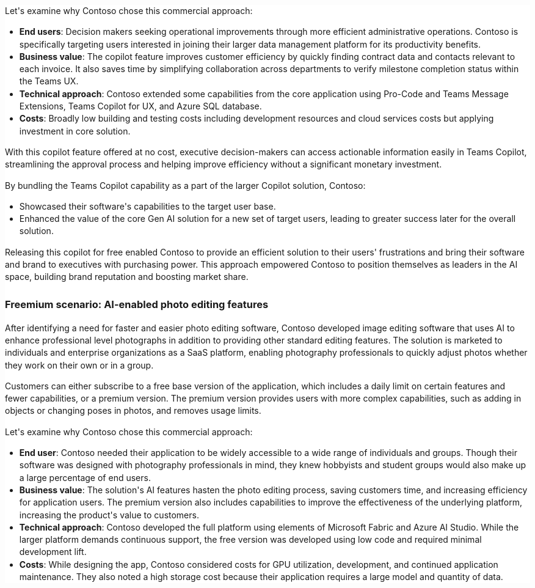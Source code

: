 Let's examine why Contoso chose this commercial approach:

- **End users**: Decision makers seeking operational improvements through more efficient administrative operations. Contoso is specifically targeting users interested in joining their larger data management platform for its productivity benefits.
- **Business value**: The copilot feature improves customer efficiency by quickly finding contract data and contacts relevant to each invoice. It also saves time by simplifying collaboration across departments to verify milestone completion status within the Teams UX.
- **Technical approach**: Contoso extended some capabilities from the core application using Pro-Code and Teams Message Extensions, Teams Copilot for UX, and Azure SQL database.  
- **Costs**: Broadly low building and testing costs including development resources and cloud services costs but applying investment in core solution.

With this copilot feature offered at no cost, executive decision-makers can access actionable information easily in Teams Copilot, streamlining the approval process and helping improve efficiency without a significant monetary investment.

By bundling the Teams Copilot capability as a part of the larger Copilot solution, Contoso:

- Showcased their software's capabilities to the target user base.
- Enhanced the value of the core Gen AI solution for a new set of target users, leading to greater success later for the overall solution.

Releasing this copilot for free enabled Contoso to provide an efficient solution to their users' frustrations and bring their software and brand to executives with purchasing power. This approach empowered Contoso to position themselves as leaders in the AI space, building brand reputation and boosting market share.

### Freemium scenario: AI-enabled photo editing features

After identifying a need for faster and easier photo editing software, Contoso developed image editing software that uses AI to enhance professional level photographs in addition to providing other standard editing features. The solution is marketed to individuals and enterprise organizations as a SaaS platform, enabling photography professionals to quickly adjust photos whether they work on their own or in a group. 

Customers can either subscribe to a free base version of the application, which includes a daily limit on certain features and fewer capabilities, or a premium version. The premium version provides users with more complex capabilities, such as adding in objects or changing poses in photos, and removes usage limits.  

Let's examine why Contoso chose this commercial approach:

- **End user**: Contoso needed their application to be widely accessible to a wide range of individuals and groups. Though their software was designed with photography professionals in mind, they knew hobbyists and student groups would also make up a large percentage of end users.
- **Business value**: The solution's AI features hasten the photo editing process, saving customers time, and increasing efficiency for application users. The premium version also includes capabilities to improve the effectiveness of the underlying platform, increasing the product's value to customers.
- **Technical approach**: Contoso developed the full platform using elements of Microsoft Fabric and Azure AI Studio. While the larger platform demands continuous support, the free version was developed using low code and required minimal development lift.
- **Costs**: While designing the app, Contoso considered costs for GPU utilization, development, and continued application maintenance. They also noted a high storage cost because their application requires a large model and quantity of data.
